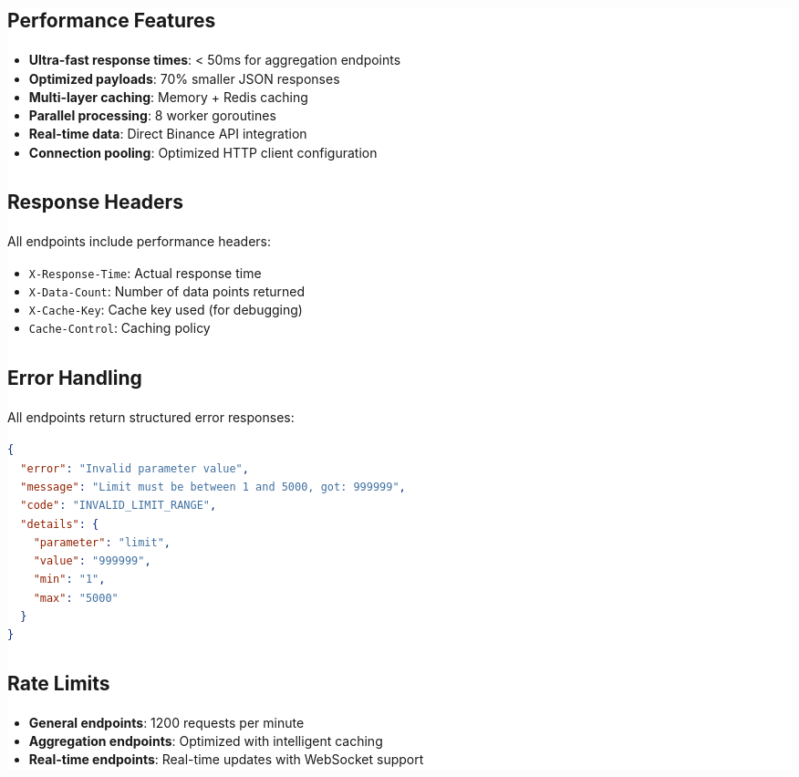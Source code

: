 ## Performance Features

- **Ultra-fast response times**: < 50ms for aggregation endpoints
- **Optimized payloads**: 70% smaller JSON responses
- **Multi-layer caching**: Memory + Redis caching
- **Parallel processing**: 8 worker goroutines
- **Real-time data**: Direct Binance API integration
- **Connection pooling**: Optimized HTTP client configuration

## Response Headers

All endpoints include performance headers:
- `X-Response-Time`: Actual response time
- `X-Data-Count`: Number of data points returned
- `X-Cache-Key`: Cache key used (for debugging)
- `Cache-Control`: Caching policy

## Error Handling

All endpoints return structured error responses:
```json
{
  "error": "Invalid parameter value",
  "message": "Limit must be between 1 and 5000, got: 999999",
  "code": "INVALID_LIMIT_RANGE",
  "details": {
    "parameter": "limit",
    "value": "999999",
    "min": "1",
    "max": "5000"
  }
}
```

## Rate Limits

- **General endpoints**: 1200 requests per minute
- **Aggregation endpoints**: Optimized with intelligent caching
- **Real-time endpoints**: Real-time updates with WebSocket support 